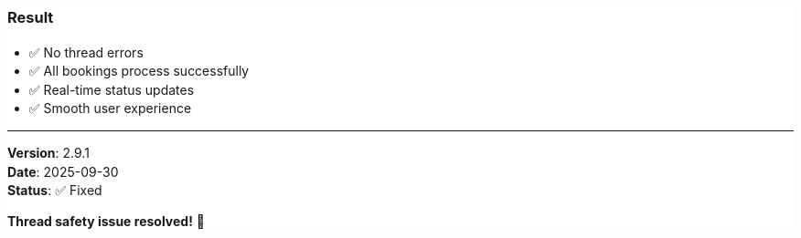 ### Result
- ✅ No thread errors
- ✅ All bookings process successfully
- ✅ Real-time status updates
- ✅ Smooth user experience

---

**Version**: 2.9.1  
**Date**: 2025-09-30  
**Status**: ✅ Fixed

**Thread safety issue resolved!** 🎉

